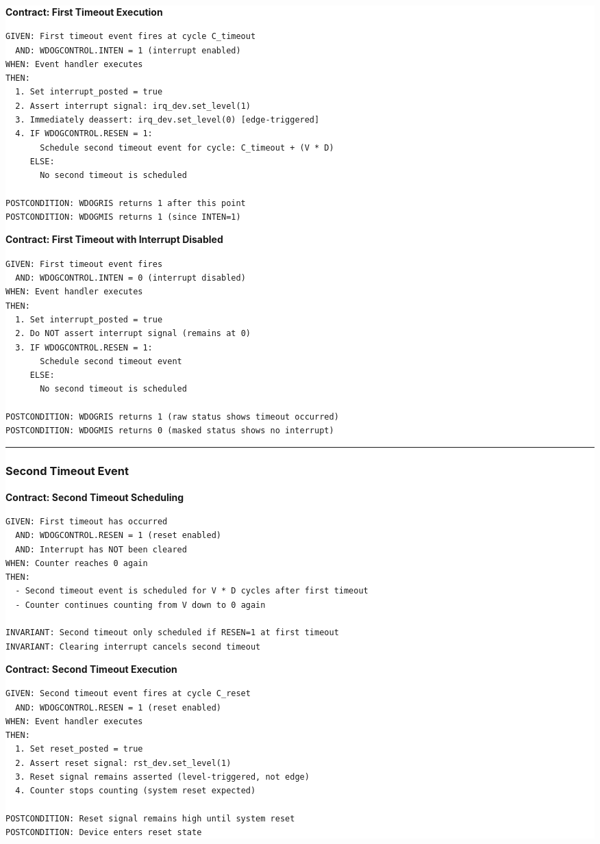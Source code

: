 **Contract: First Timeout Execution**
```
GIVEN: First timeout event fires at cycle C_timeout
  AND: WDOGCONTROL.INTEN = 1 (interrupt enabled)
WHEN: Event handler executes
THEN:
  1. Set interrupt_posted = true
  2. Assert interrupt signal: irq_dev.set_level(1)
  3. Immediately deassert: irq_dev.set_level(0) [edge-triggered]
  4. IF WDOGCONTROL.RESEN = 1:
       Schedule second timeout event for cycle: C_timeout + (V * D)
     ELSE:
       No second timeout is scheduled

POSTCONDITION: WDOGRIS returns 1 after this point
POSTCONDITION: WDOGMIS returns 1 (since INTEN=1)
```

**Contract: First Timeout with Interrupt Disabled**
```
GIVEN: First timeout event fires
  AND: WDOGCONTROL.INTEN = 0 (interrupt disabled)
WHEN: Event handler executes
THEN:
  1. Set interrupt_posted = true
  2. Do NOT assert interrupt signal (remains at 0)
  3. IF WDOGCONTROL.RESEN = 1:
       Schedule second timeout event
     ELSE:
       No second timeout is scheduled

POSTCONDITION: WDOGRIS returns 1 (raw status shows timeout occurred)
POSTCONDITION: WDOGMIS returns 0 (masked status shows no interrupt)
```

---

### Second Timeout Event

**Contract: Second Timeout Scheduling**
```
GIVEN: First timeout has occurred
  AND: WDOGCONTROL.RESEN = 1 (reset enabled)
  AND: Interrupt has NOT been cleared
WHEN: Counter reaches 0 again
THEN:
  - Second timeout event is scheduled for V * D cycles after first timeout
  - Counter continues counting from V down to 0 again

INVARIANT: Second timeout only scheduled if RESEN=1 at first timeout
INVARIANT: Clearing interrupt cancels second timeout
```

**Contract: Second Timeout Execution**
```
GIVEN: Second timeout event fires at cycle C_reset
  AND: WDOGCONTROL.RESEN = 1 (reset enabled)
WHEN: Event handler executes
THEN:
  1. Set reset_posted = true
  2. Assert reset signal: rst_dev.set_level(1)
  3. Reset signal remains asserted (level-triggered, not edge)
  4. Counter stops counting (system reset expected)

POSTCONDITION: Reset signal remains high until system reset
POSTCONDITION: Device enters reset state
```